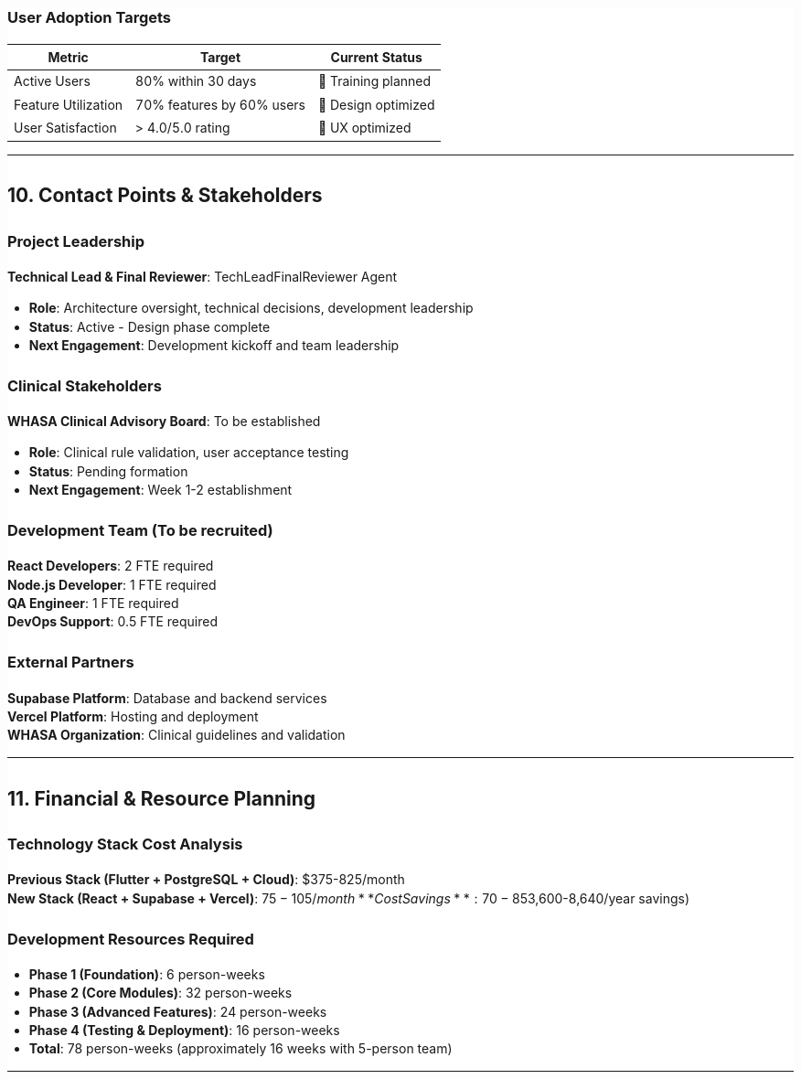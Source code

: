 ### User Adoption Targets
| Metric | Target | Current Status |
|--------|--------|----------------|
| Active Users | 80% within 30 days | 👥 Training planned |
| Feature Utilization | 70% features by 60% users | 🎯 Design optimized |
| User Satisfaction | > 4.0/5.0 rating | 📱 UX optimized |

---

## 10. Contact Points & Stakeholders

### Project Leadership
**Technical Lead & Final Reviewer**: TechLeadFinalReviewer Agent  
- **Role**: Architecture oversight, technical decisions, development leadership
- **Status**: Active - Design phase complete
- **Next Engagement**: Development kickoff and team leadership

### Clinical Stakeholders
**WHASA Clinical Advisory Board**: To be established  
- **Role**: Clinical rule validation, user acceptance testing
- **Status**: Pending formation
- **Next Engagement**: Week 1-2 establishment

### Development Team (To be recruited)
**React Developers**: 2 FTE required  
**Node.js Developer**: 1 FTE required  
**QA Engineer**: 1 FTE required  
**DevOps Support**: 0.5 FTE required  

### External Partners
**Supabase Platform**: Database and backend services  
**Vercel Platform**: Hosting and deployment  
**WHASA Organization**: Clinical guidelines and validation  

---

## 11. Financial & Resource Planning

### Technology Stack Cost Analysis
**Previous Stack (Flutter + PostgreSQL + Cloud)**: $375-825/month  
**New Stack (React + Supabase + Vercel)**: $75-105/month  
**Cost Savings**: 70-85% reduction ($3,600-8,640/year savings)

### Development Resources Required
- **Phase 1 (Foundation)**: 6 person-weeks
- **Phase 2 (Core Modules)**: 32 person-weeks
- **Phase 3 (Advanced Features)**: 24 person-weeks
- **Phase 4 (Testing & Deployment)**: 16 person-weeks
- **Total**: 78 person-weeks (approximately 16 weeks with 5-person team)

---